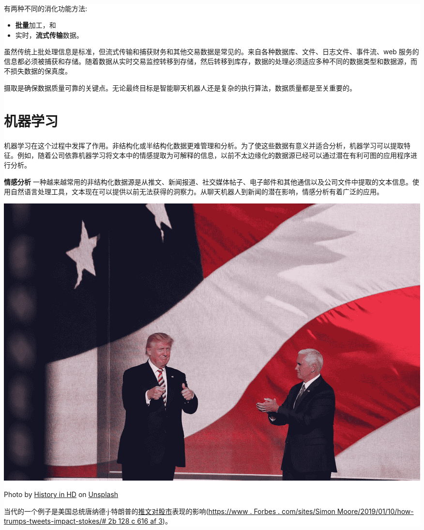 有两种不同的消化功能方法:

*   **批量**加工，和
*   实时，**流式传输**数据。

虽然传统上批处理信息是标准，但流式传输和捕获财务和其他交易数据是常见的。来自各种数据库、文件、日志文件、事件流、web 服务的信息都必须被捕获和存储。随着数据从实时交易监控转移到存储，然后转移到库存，数据的处理必须适应多种不同的数据类型和数据源，而不损失数据的保真度。

摄取是确保数据质量可靠的关键点。无论最终目标是智能聊天机器人还是复杂的执行算法，数据质量都是至关重要的。

# 机器学习

机器学习在这个过程中发挥了作用。非结构化或半结构化数据更难管理和分析。为了使这些数据有意义并适合分析，机器学习可以提取特征。例如，随着公司依靠机器学习将文本中的情感提取为可解释的信息，以前不太边缘化的数据源已经可以通过潜在有利可图的应用程序进行分析。

**情感分析**
一种越来越常用的非结构化数据源是从推文、新闻报道、社交媒体帖子、电子邮件和其他通信以及公司文件中提取的文本信息。使用自然语言处理工具，文本现在可以提供以前无法获得的洞察力。从聊天机器人到新闻的潜在影响，情感分析有着广泛的应用。

![](img/dffb83fa355e8522f2bca23b794d59ba.png)

Photo by [History in HD](https://unsplash.com/@historyhd?utm_source=medium&utm_medium=referral) on [Unsplash](https://unsplash.com/?utm_source=medium&utm_medium=referral)

当代的一个例子是美国总统唐纳德·j·特朗普的[推文对](https://twitter.com/realdonaldtrump)[股市](https://www.forbes.com/sites/simonmoore/2019/01/10/how-trumps-tweets-impact-stocks/#2b128c616af3)表现的影响([https://www . Forbes . com/sites/Simon Moore/2019/01/10/how-trumps-tweets-impact-stokes/# 2b 128 c 616 af 3](https://www.forbes.com/sites/simonmoore/2019/01/10/how-trumps-tweets-impact-stocks/#2b128c616af3))。
